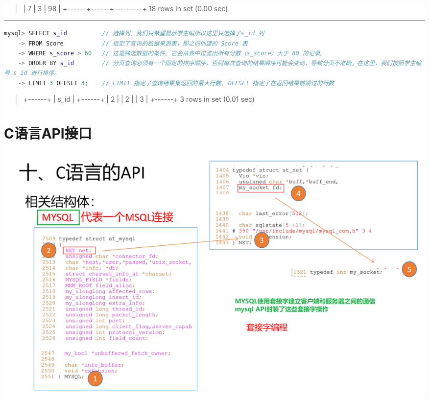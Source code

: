 >|    7 |    3 |      98 |
>+------+------+---------+
>18 rows in set (0.00 sec)



---------------







```c++
mysql> SELECT s_id			// 选择列。我们只希望显示学生编所以这里只选择了s_id 列
    -> FROM Score			// 指定了查询的数据来源表，即之前创建的 Score 表
    -> WHERE s_score > 60	// 这是筛选数据的条件。它会从表中过滤出所有分数（s_score）大于 60 的记录。
    -> ORDER BY s_id		// 分页查询必须有一个固定的排序顺序，否则每次查询的结果顺序可能会变动，导致分页不准确。在这里，我们按照学生编号 s_id 进行排序。
    -> LIMIT 3 OFFSET 3;	// LIMIT 指定了查询结果集返回的最大行数, OFFSET 指定了在返回结果前跳过的行数
```

>   +------+
>   | s_id |
>   +------+
>   |    2 |
>   |    2 |
>   |    3 |
>   +------+
>   3 rows in set (0.01 sec)





# C语言API接口

![image-20250808162216746](./MySQL基础.assets/image-20250808162216746.png)
